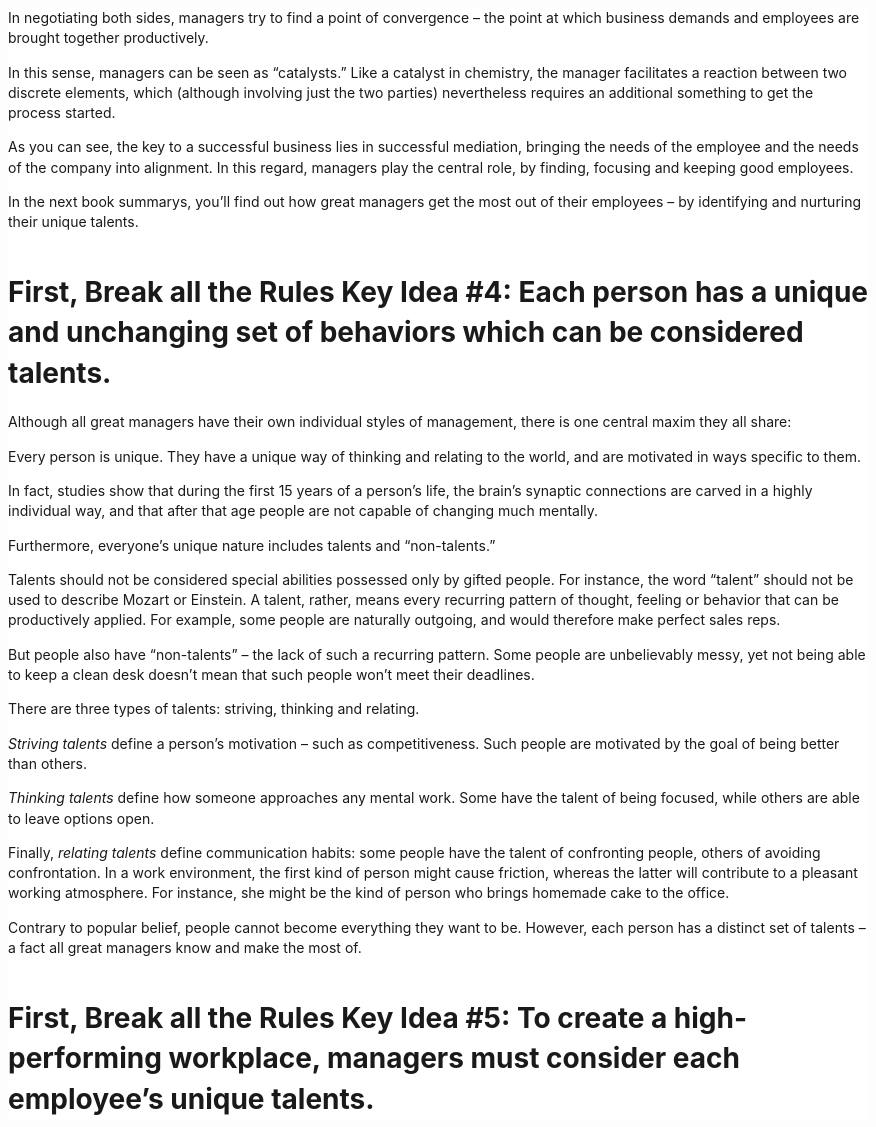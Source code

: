 In negotiating both sides, managers try to find a point of convergence – the point at which business demands and employees are brought together productively.

In this sense, managers can be seen as “catalysts.” Like a catalyst in chemistry, the manager facilitates a reaction between two discrete elements, which (although involving just the two parties) nevertheless requires an additional something to get the process started.

As you can see, the key to a successful business lies in successful mediation, bringing the needs of the employee and the needs of the company into alignment. In this regard, managers play the central role, by finding, focusing and keeping good employees.

In the next book summarys, you’ll find out how great managers get the most out of their employees – by identifying and nurturing their unique talents.

# First, Break all the Rules Key Idea #4: Each person has a unique and unchanging set of behaviors which can be considered talents.

Although all great managers have their own individual styles of management, there is one central maxim they all share:

Every person is unique. They have a unique way of thinking and relating to the world, and are motivated in ways specific to them.

In fact, studies show that during the first 15 years of a person’s life, the brain’s synaptic connections are carved in a highly individual way, and that after that age people are not capable of changing much mentally.

Furthermore, everyone’s unique nature includes talents and “non-talents.”

Talents should not be considered special abilities possessed only by gifted people. For instance, the word “talent” should not be used to describe Mozart or Einstein. A talent, rather, means every recurring pattern of thought, feeling or behavior that can be productively applied. For example, some people are naturally outgoing, and would therefore make perfect sales reps.

But people also have “non-talents” – the lack of such a recurring pattern. Some people are unbelievably messy, yet not being able to keep a clean desk doesn’t mean that such people won’t meet their deadlines.

There are three types of talents: striving, thinking and relating.

_Striving_ _talents_ define a person’s motivation – such as competitiveness. Such people are motivated by the goal of being better than others.

_Thinking_ _talents_ define how someone approaches any mental work. Some have the talent of being focused, while others are able to leave options open.

Finally, _relating_ _talents_ define communication habits: some people have the talent of confronting people, others of avoiding confrontation. In a work environment, the first kind of person might cause friction, whereas the latter will contribute to a pleasant working atmosphere. For instance, she might be the kind of person who brings homemade cake to the office.

Contrary to popular belief, people cannot become everything they want to be. However, each person has a distinct set of talents – a fact all great managers know and make the most of.

# First, Break all the Rules Key Idea #5: To create a high-performing workplace, managers must consider each employee’s unique talents.
